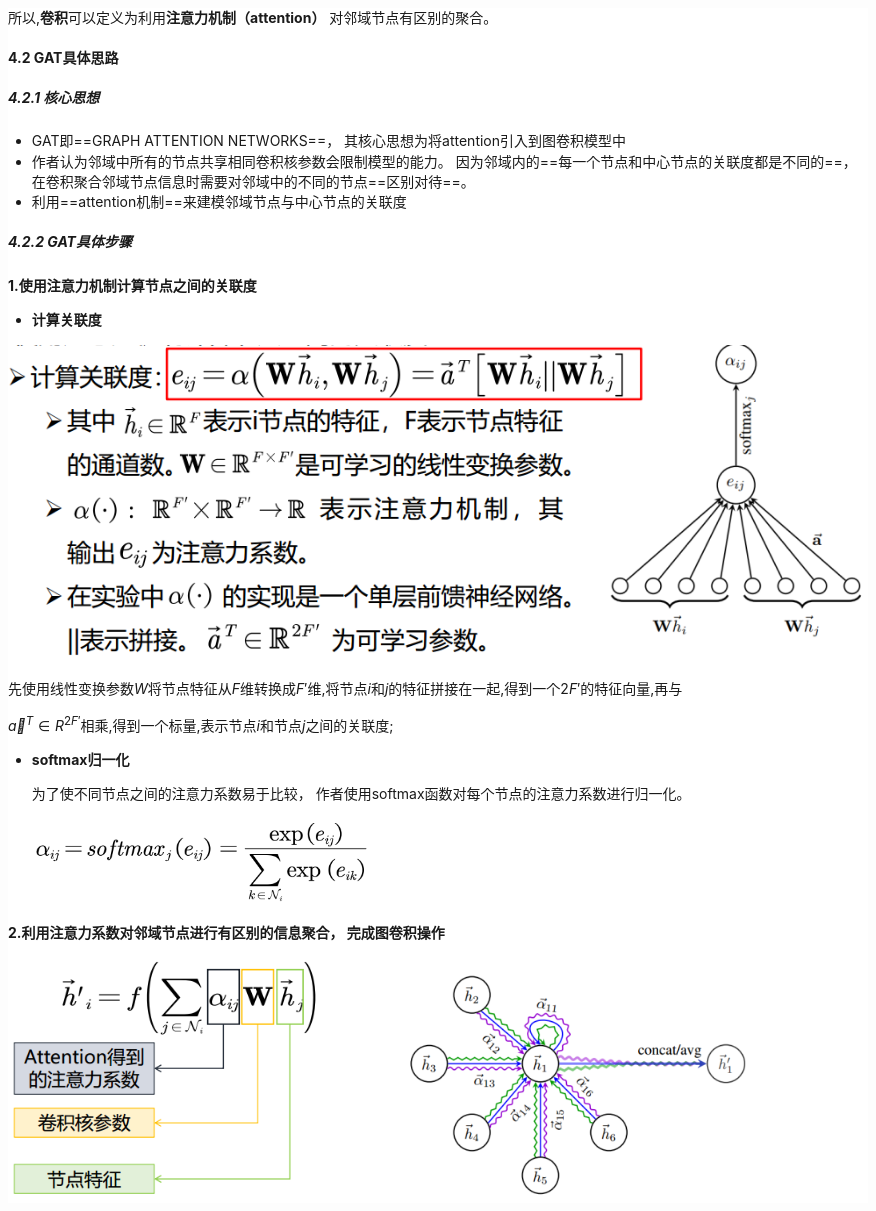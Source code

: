 所以,**卷积**可以定义为利用**注意力机制（attention）** 对邻域节点有区别的聚合。

#### 4.2 GAT具体思路

##### 4.2.1 核心思想

+ GAT即==GRAPH ATTENTION NETWORKS==， 其核心思想为将attention引入到图卷积模型中
+ 作者认为邻域中所有的节点共享相同卷积核参数会限制模型的能力。 因为邻域内的==每一个节点和中心节点的关联度都是不同的==，在卷积聚合邻域节点信息时需要对邻域中的不同的节点==区别对待==。
+ 利用==attention机制==来建模邻域节点与中心节点的关联度

##### 4.2.2 GAT具体步骤

**1.使用注意力机制计算节点之间的关联度**

+ **计算关联度**

![image-20211018211915623](深蓝学院-图卷积神经网络.assets/image-20211018211915623.png)

先使用线性变换参数$W$将节点特征从$F$维转换成$F'$维,将节点$i$和$j$的特征拼接在一起,得到一个$2F'$的特征向量,再与

$\vec a^T \in R^{2F'}$相乘,得到一个标量,表示节点$i$和节点$j$之间的关联度;

+ **softmax归一化**

  为了使不同节点之间的注意力系数易于比较， 作者使用softmax函数对每个节点的注意力系数进行归一化。

  <img src="深蓝学院-图卷积神经网络.assets/image-20211018212849654.png" alt="image-20211018212849654" style="zoom:67%;" />

**2.利用注意力系数对邻域节点进行有区别的信息聚合， 完成图卷积操作**

<img src="深蓝学院-图卷积神经网络.assets/image-20211018213128954.png" alt="image-20211018213128954" style="zoom:80%;" />